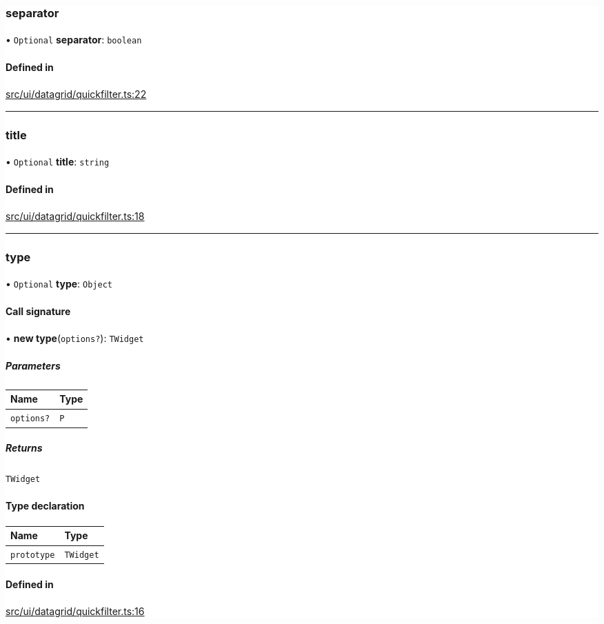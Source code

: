 ### separator

• `Optional` **separator**: `boolean`

#### Defined in

[src/ui/datagrid/quickfilter.ts:22](https://github.com/serenity-is/serenity/blob/master/packages/corelib/src/ui/datagrid/quickfilter.ts#L22)

___

### title

• `Optional` **title**: `string`

#### Defined in

[src/ui/datagrid/quickfilter.ts:18](https://github.com/serenity-is/serenity/blob/master/packages/corelib/src/ui/datagrid/quickfilter.ts#L18)

___

### type

• `Optional` **type**: `Object`

#### Call signature

• **new type**(`options?`): `TWidget`

##### Parameters

| Name | Type |
| :------ | :------ |
| `options?` | `P` |

##### Returns

`TWidget`

#### Type declaration

| Name | Type |
| :------ | :------ |
| `prototype` | `TWidget` |

#### Defined in

[src/ui/datagrid/quickfilter.ts:16](https://github.com/serenity-is/serenity/blob/master/packages/corelib/src/ui/datagrid/quickfilter.ts#L16)
